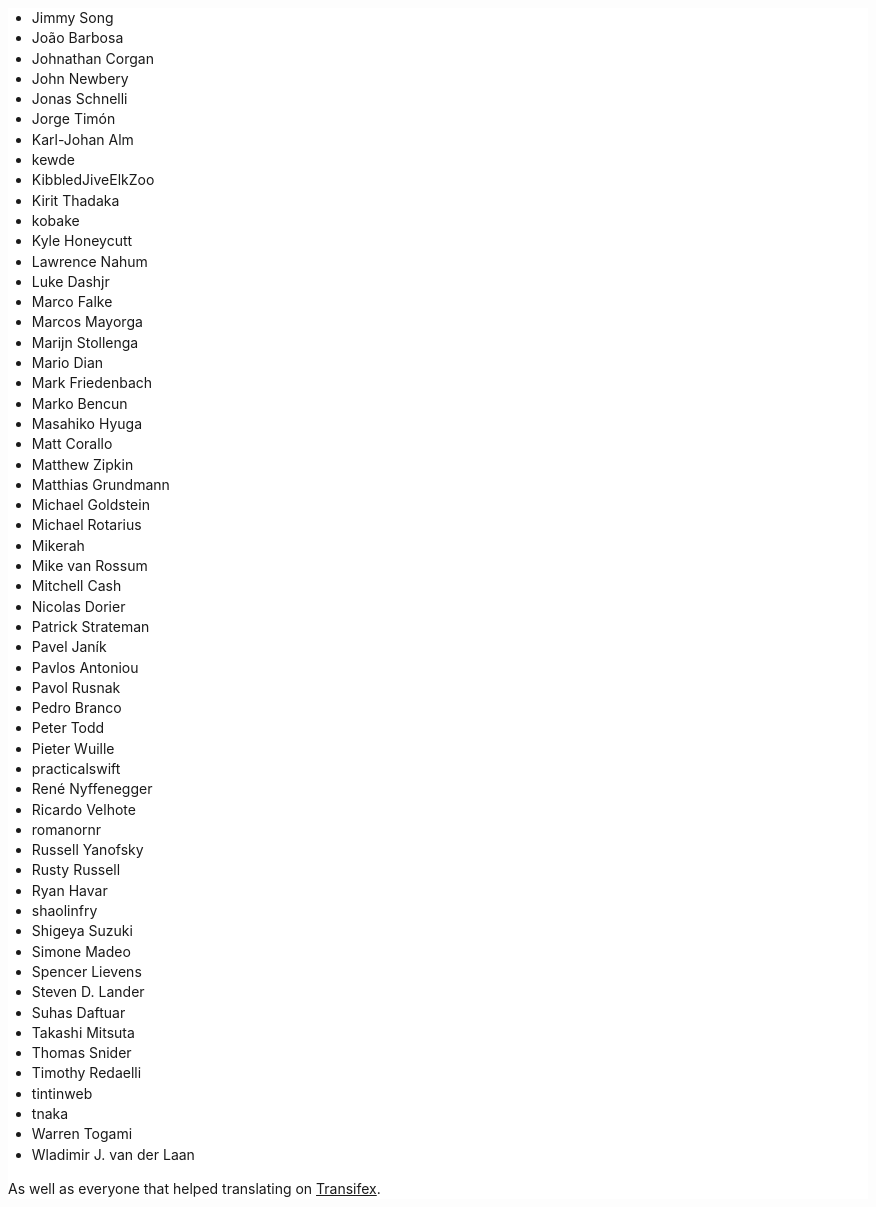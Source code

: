 - Jimmy Song
- João Barbosa
- Johnathan Corgan
- John Newbery
- Jonas Schnelli
- Jorge Timón
- Karl-Johan Alm
- kewde
- KibbledJiveElkZoo
- Kirit Thadaka
- kobake
- Kyle Honeycutt
- Lawrence Nahum
- Luke Dashjr
- Marco Falke
- Marcos Mayorga
- Marijn Stollenga
- Mario Dian
- Mark Friedenbach
- Marko Bencun
- Masahiko Hyuga
- Matt Corallo
- Matthew Zipkin
- Matthias Grundmann
- Michael Goldstein
- Michael Rotarius
- Mikerah
- Mike van Rossum
- Mitchell Cash
- Nicolas Dorier
- Patrick Strateman
- Pavel Janík
- Pavlos Antoniou
- Pavol Rusnak
- Pedro Branco
- Peter Todd
- Pieter Wuille
- practicalswift
- René Nyffenegger
- Ricardo Velhote
- romanornr
- Russell Yanofsky
- Rusty Russell
- Ryan Havar
- shaolinfry
- Shigeya Suzuki
- Simone Madeo
- Spencer Lievens
- Steven D. Lander
- Suhas Daftuar
- Takashi Mitsuta
- Thomas Snider
- Timothy Redaelli
- tintinweb
- tnaka
- Warren Togami
- Wladimir J. van der Laan

As well as everyone that helped translating on [Transifex](https://www.transifex.com/projects/p/sugarchain/).
